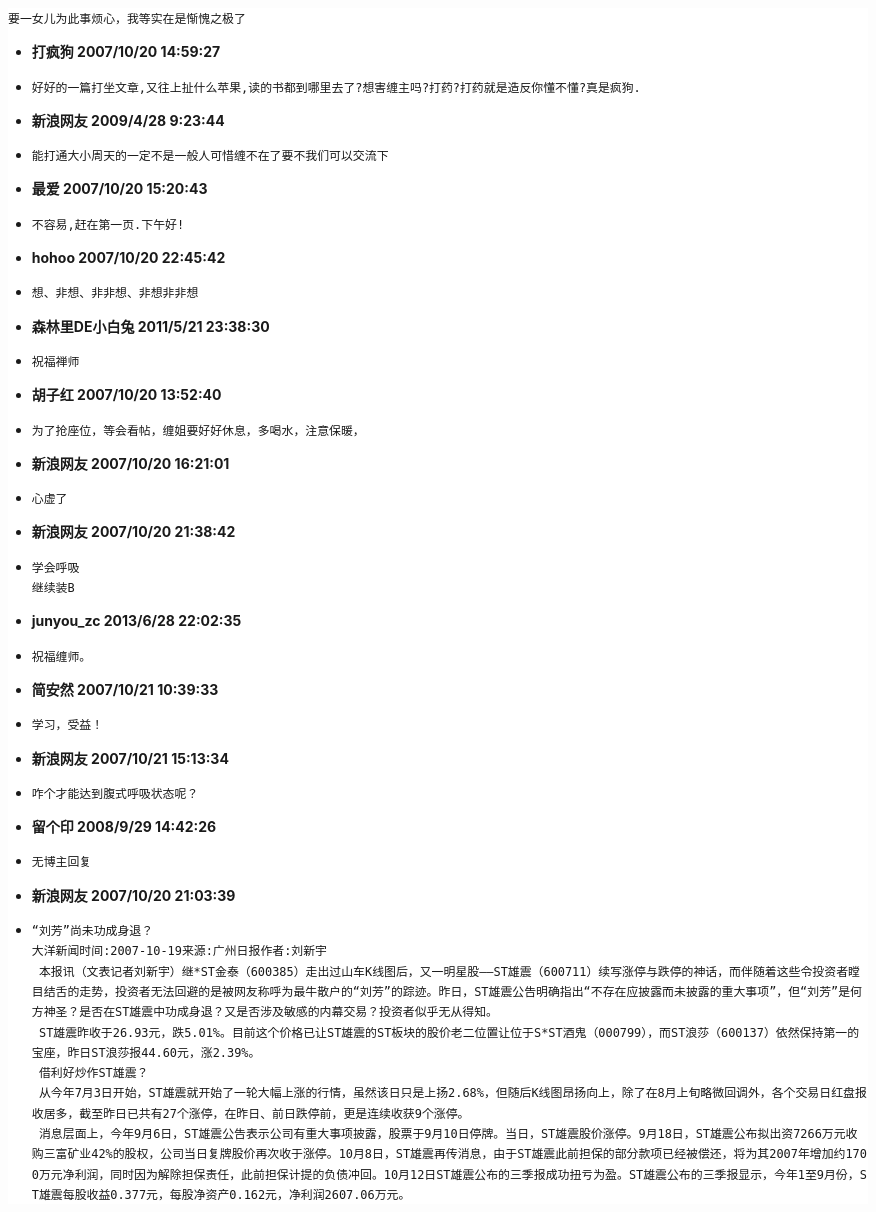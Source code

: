   ```
  要一女儿为此事烦心，我等实在是惭愧之极了
  ```
   - **打疯狗 2007/10/20 14:59:27**
   - ```
     好好的一篇打坐文章,又往上扯什么苹果,读的书都到哪里去了?想害缠主吗?打药?打药就是造反你懂不懂?真是疯狗.
     ```
- **新浪网友 2009/4/28 9:23:44**
- ```
  能打通大小周天的一定不是一般人可惜缠不在了要不我们可以交流下
  ```
- **最爱 2007/10/20 15:20:43**
- ```
  不容易,赶在第一页.下午好!
  ```
- **hohoo 2007/10/20 22:45:42**
- ```
  想、非想、非非想、非想非非想
  ```
- **森林里DE小白兔 2011/5/21 23:38:30**
- ```
  祝福禅师
  ```
- **胡子红 2007/10/20 13:52:40**
- ```
  为了抢座位，等会看帖，缠姐要好好休息，多喝水，注意保暖，
  ```
- **新浪网友 2007/10/20 16:21:01**
- ```
  心虚了
  ```
- **新浪网友 2007/10/20 21:38:42**
- ```
  学会呼吸
  继续装B
  ```
- **junyou_zc 2013/6/28 22:02:35**
- ```
  祝福缠师。
  ```
- **简安然 2007/10/21 10:39:33**
- ```
  学习，受益！
  ```
- **新浪网友 2007/10/21 15:13:34**
- ```
  咋个才能达到腹式呼吸状态呢？
  ```
- **留个印 2008/9/29 14:42:26**
- ```
  无博主回复
  ```
- **新浪网友 2007/10/20 21:03:39**
- ```
  “刘芳”尚未功成身退？
  大洋新闻时间:2007-10-19来源:广州日报作者:刘新宇
   本报讯（文表记者刘新宇）继*ST金泰（600385）走出过山车K线图后，又一明星股――ST雄震（600711）续写涨停与跌停的神话，而伴随着这些令投资者瞠目结舌的走势，投资者无法回避的是被网友称呼为最牛散户的“刘芳”的踪迹。昨日，ST雄震公告明确指出“不存在应披露而未披露的重大事项”，但“刘芳”是何方神圣？是否在ST雄震中功成身退？又是否涉及敏感的内幕交易？投资者似乎无从得知。
   ST雄震昨收于26.93元，跌5.01%。目前这个价格已让ST雄震的ST板块的股价老二位置让位于S*ST酒鬼（000799），而ST浪莎（600137）依然保持第一的宝座，昨日ST浪莎报44.60元，涨2.39%。
   借利好炒作ST雄震？
   从今年7月3日开始，ST雄震就开始了一轮大幅上涨的行情，虽然该日只是上扬2.68%，但随后K线图昂扬向上，除了在8月上旬略微回调外，各个交易日红盘报收居多，截至昨日已共有27个涨停，在昨日、前日跌停前，更是连续收获9个涨停。
   消息层面上，今年9月6日，ST雄震公告表示公司有重大事项披露，股票于9月10日停牌。当日，ST雄震股价涨停。9月18日，ST雄震公布拟出资7266万元收购三富矿业42%的股权，公司当日复牌股价再次收于涨停。10月8日，ST雄震再传消息，由于ST雄震此前担保的部分款项已经被偿还，将为其2007年增加约1700万元净利润，同时因为解除担保责任，此前担保计提的负债冲回。10月12日ST雄震公布的三季报成功扭亏为盈。ST雄震公布的三季报显示，今年1至9月份，ST雄震每股收益0.377元，每股净资产0.162元，净利润2607.06万元。
  ```